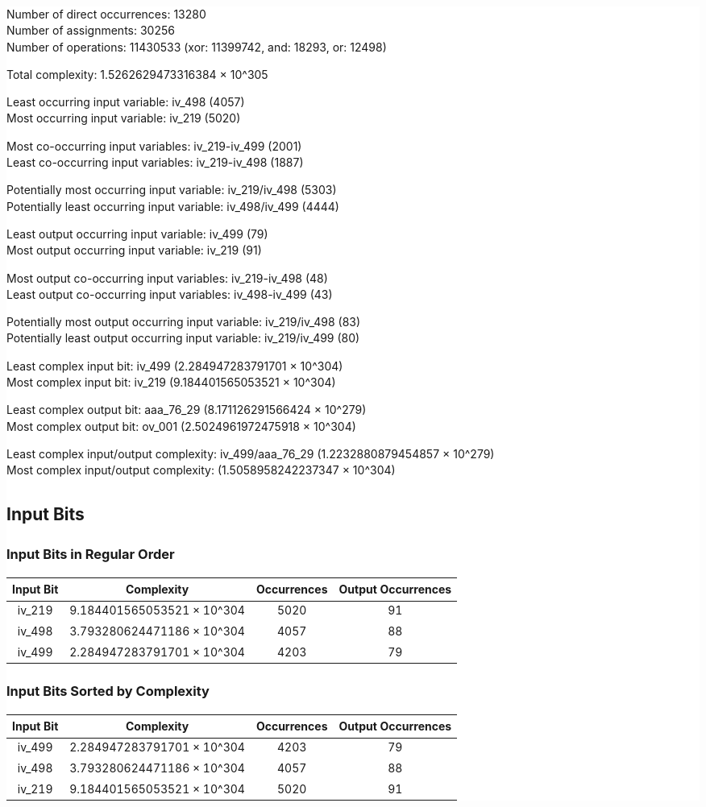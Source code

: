 Number of direct occurrences: 13280  
Number of assignments: 30256  
Number of operations: 11430533
(xor: 11399742,
and: 18293,
or: 12498)

Total complexity: 1.5262629473316384 × 10^305

Least occurring input variable: iv_498 (4057)  
Most occurring input variable: iv_219 (5020)

Most co-occurring input variables: iv_219-iv_499 (2001)  
Least co-occurring input variables: iv_219-iv_498 (1887)

Potentially most occurring input variable: iv_219/iv_498 (5303)  
Potentially least occurring input variable: iv_498/iv_499 (4444)

Least output occurring input variable: iv_499 (79)  
Most output occurring input variable: iv_219 (91)

Most output co-occurring input variables: iv_219-iv_498 (48)  
Least output co-occurring input variables: iv_498-iv_499 (43)

Potentially most output occurring input variable: iv_219/iv_498 (83)  
Potentially least output occurring input variable: iv_219/iv_499 (80)

Least complex input bit: iv_499 (2.284947283791701 × 10^304)  
Most complex input bit: iv_219 (9.184401565053521 × 10^304)

Least complex output bit: aaa_76_29 (8.171126291566424 × 10^279)  
Most complex output bit: ov_001 (2.5024961972475918 × 10^304)

Least complex input/output complexity: iv_499/aaa_76_29 (1.2232880879454857 × 10^279)  
Most complex input/output complexity:  (1.5058958242237347 × 10^304)

## Input Bits

### Input Bits in Regular Order

| Input Bit | Complexity | Occurrences | Output Occurrences |
|:---------:|:----------:|:-----------:|:------------------:|
| iv_219 | 9.184401565053521 × 10^304 | 5020 | 91 |
| iv_498 | 3.793280624471186 × 10^304 | 4057 | 88 |
| iv_499 | 2.284947283791701 × 10^304 | 4203 | 79 |

### Input Bits Sorted by Complexity

| Input Bit | Complexity | Occurrences | Output Occurrences |
|:---------:|:----------:|:-----------:|:------------------:|
| iv_499 | 2.284947283791701 × 10^304 | 4203 | 79 |
| iv_498 | 3.793280624471186 × 10^304 | 4057 | 88 |
| iv_219 | 9.184401565053521 × 10^304 | 5020 | 91 |
